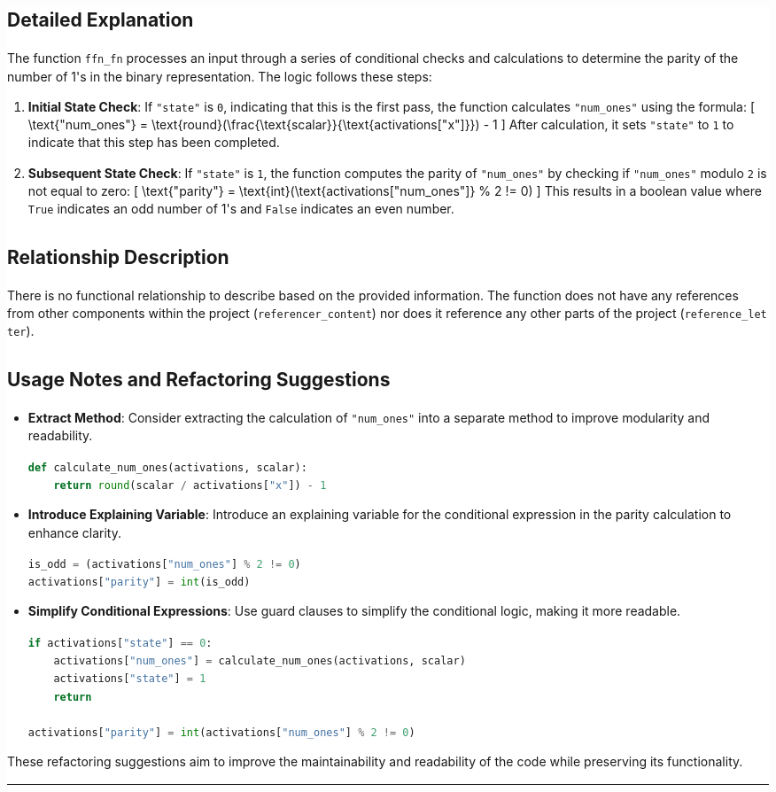 ## Detailed Explanation

The function `ffn_fn` processes an input through a series of conditional checks and calculations to determine the parity of the number of 1's in the binary representation. The logic follows these steps:

1. **Initial State Check**: If `"state"` is `0`, indicating that this is the first pass, the function calculates `"num_ones"` using the formula:
   \[
   \text{"num\_ones"} = \text{round}(\frac{\text{scalar}}{\text{activations["x"]}}) - 1
   \]
   After calculation, it sets `"state"` to `1` to indicate that this step has been completed.

2. **Subsequent State Check**: If `"state"` is `1`, the function computes the parity of `"num_ones"` by checking if `"num_ones"` modulo `2` is not equal to zero:
   \[
   \text{"parity"} = \text{int}(\text{activations["num\_ones"]} \% 2 != 0)
   \]
   This results in a boolean value where `True` indicates an odd number of 1's and `False` indicates an even number.

## Relationship Description

There is no functional relationship to describe based on the provided information. The function does not have any references from other components within the project (`referencer_content`) nor does it reference any other parts of the project (`reference_letter`).

## Usage Notes and Refactoring Suggestions

- **Extract Method**: Consider extracting the calculation of `"num_ones"` into a separate method to improve modularity and readability.
  
  ```python
  def calculate_num_ones(activations, scalar):
      return round(scalar / activations["x"]) - 1
  ```

- **Introduce Explaining Variable**: Introduce an explaining variable for the conditional expression in the parity calculation to enhance clarity.

  ```python
  is_odd = (activations["num_ones"] % 2 != 0)
  activations["parity"] = int(is_odd)
  ```

- **Simplify Conditional Expressions**: Use guard clauses to simplify the conditional logic, making it more readable.

  ```python
  if activations["state"] == 0:
      activations["num_ones"] = calculate_num_ones(activations, scalar)
      activations["state"] = 1
      return

  activations["parity"] = int(activations["num_ones"] % 2 != 0)
  ```

These refactoring suggestions aim to improve the maintainability and readability of the code while preserving its functionality.
***

